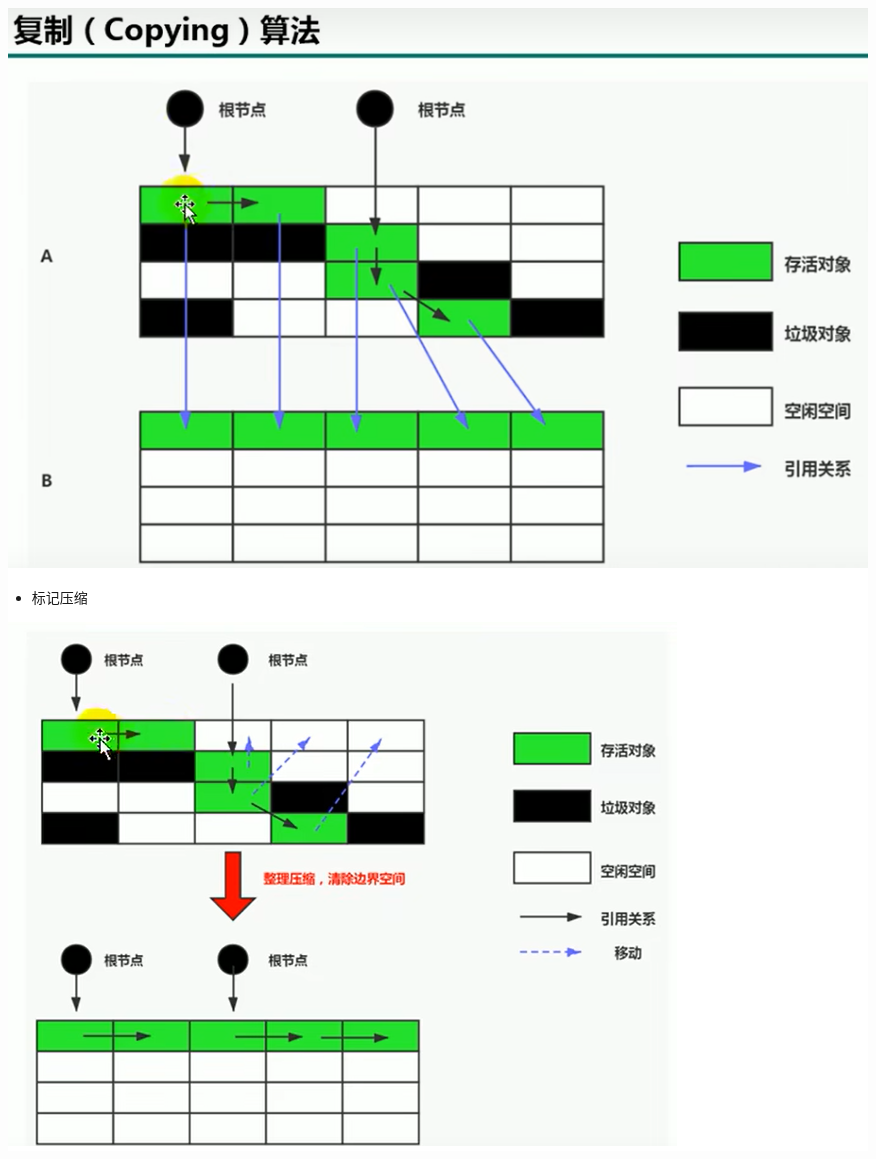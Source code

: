 ![1678890974879](image/jvm/1678890974879.png)

* 标记压缩

![1678891314949](image/jvm/1678891314949.png)
